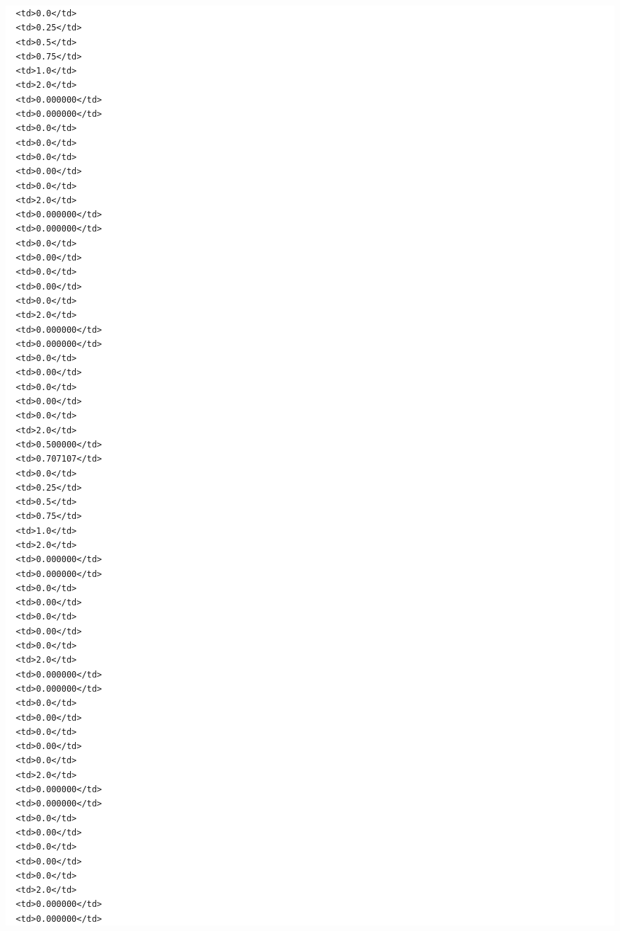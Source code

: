       <td>0.0</td>
      <td>0.25</td>
      <td>0.5</td>
      <td>0.75</td>
      <td>1.0</td>
      <td>2.0</td>
      <td>0.000000</td>
      <td>0.000000</td>
      <td>0.0</td>
      <td>0.0</td>
      <td>0.0</td>
      <td>0.00</td>
      <td>0.0</td>
      <td>2.0</td>
      <td>0.000000</td>
      <td>0.000000</td>
      <td>0.0</td>
      <td>0.00</td>
      <td>0.0</td>
      <td>0.00</td>
      <td>0.0</td>
      <td>2.0</td>
      <td>0.000000</td>
      <td>0.000000</td>
      <td>0.0</td>
      <td>0.00</td>
      <td>0.0</td>
      <td>0.00</td>
      <td>0.0</td>
      <td>2.0</td>
      <td>0.500000</td>
      <td>0.707107</td>
      <td>0.0</td>
      <td>0.25</td>
      <td>0.5</td>
      <td>0.75</td>
      <td>1.0</td>
      <td>2.0</td>
      <td>0.000000</td>
      <td>0.000000</td>
      <td>0.0</td>
      <td>0.00</td>
      <td>0.0</td>
      <td>0.00</td>
      <td>0.0</td>
      <td>2.0</td>
      <td>0.000000</td>
      <td>0.000000</td>
      <td>0.0</td>
      <td>0.00</td>
      <td>0.0</td>
      <td>0.00</td>
      <td>0.0</td>
      <td>2.0</td>
      <td>0.000000</td>
      <td>0.000000</td>
      <td>0.0</td>
      <td>0.00</td>
      <td>0.0</td>
      <td>0.00</td>
      <td>0.0</td>
      <td>2.0</td>
      <td>0.000000</td>
      <td>0.000000</td>